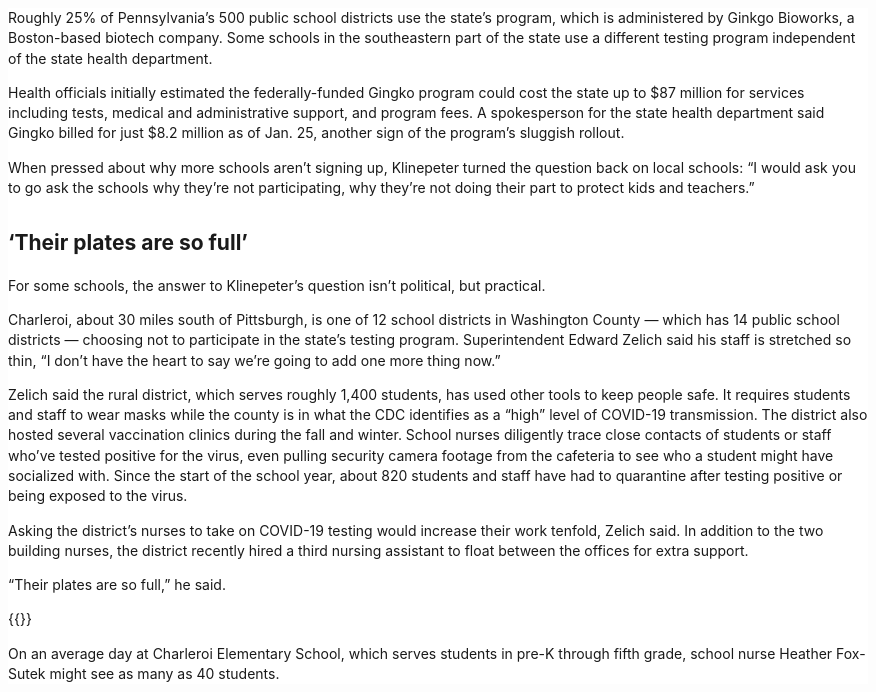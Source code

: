 Roughly 25% of Pennsylvania’s 500 public school districts use the state’s program, which is administered by Ginkgo Bioworks, a Boston-based biotech company. Some schools in the southeastern part of the state use a different testing program independent of the state health department.

Health officials initially estimated the federally-funded Gingko program could cost the state up to $87 million for services including tests, medical and administrative support, and program fees. A spokesperson for the state health department said Gingko billed for just $8.2 million as of Jan. 25, another sign of the program’s sluggish rollout.

When pressed about why more schools aren’t signing up, Klinepeter turned the question back on local schools: “I would ask you to go ask the schools why they’re not participating, why they’re not doing their part to protect kids and teachers.”

<iframe title="Participating Public School Districts" aria-label="Map" id="datawrapper-chart-ylzeq" src="https://datawrapper.dwcdn.net/ylzeq/3/" scrolling="no" frameborder="0" style="width: 0; min-width: 100% !important; border: none;" height="511"></iframe><script type="text/javascript">!function(){"use strict";window.addEventListener("message",(function(e){if(void 0!==e.data["datawrapper-height"]){var t=document.querySelectorAll("iframe");for(var a in e.data["datawrapper-height"])for(var r=0;r<t.length;r++){if(t[r].contentWindow===e.source)t[r].style.height=e.data["datawrapper-height"][a]+"px"}}}))}();
</script>


## ‘Their plates are so full’

For some schools, the answer to Klinepeter’s question isn’t political, but practical.

Charleroi, about 30 miles south of Pittsburgh, is one of 12 school districts in Washington County — which has 14 public school districts — choosing not to participate in the state’s testing program. Superintendent Edward Zelich said his staff is stretched so thin, “I don’t have the heart to say we’re going to add one more thing now.”

Zelich said the rural district, which serves roughly 1,400 students, has used other tools to keep people safe. It requires students and staff to wear masks while the county is in what the CDC identifies as a “high” level of COVID-19 transmission. The district also hosted several vaccination clinics during the fall and winter. School nurses diligently trace close contacts of students or staff who’ve tested positive for the virus, even pulling security camera footage from the cafeteria to see who a student might have socialized with. Since the start of the school year, about 820 students and staff have had to quarantine after testing positive or being exposed to the virus.

Asking the district’s nurses to take on COVID-19 testing would increase their work tenfold, Zelich said. In addition to the two building nurses, the district recently hired a third nursing assistant to float between the offices for extra support.

“Their plates are so full,” he said.

{{<picture src="external/2pn8ttdavgcbx22wrr2pqfqt08.jpeg" description="Heather Fox-Sutek is one of two full-time nurses for the Charleroi Area School District, which has opted not to participate in the state health department’s free COVID-19 testing program. The district said it’s kept students and staff safe using other resources." caption="Heather Fox-Sutek is one of two full-time nurses for the Charleroi Area School District, which has opted not to participate in the state health department’s free COVD testing program. The district said it’s kept students and staff safe using other resources." credit="Nate Smallwood / For Spotlight PA">}} 

On an average day at Charleroi Elementary School, which serves students in pre-K through fifth grade, school nurse Heather Fox-Sutek might see as many as 40 students.
